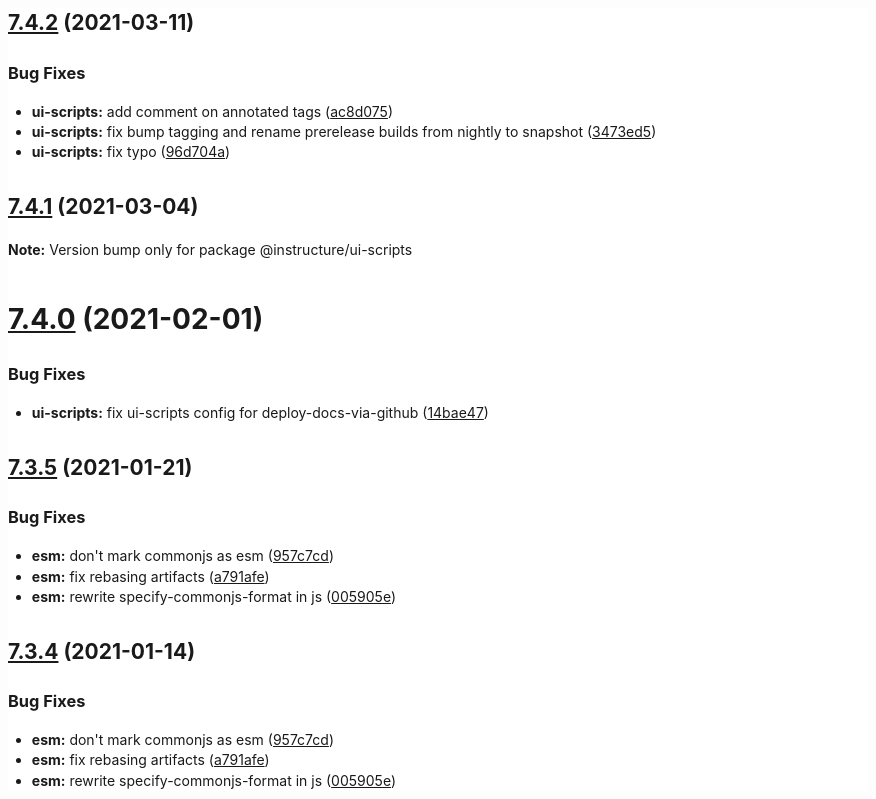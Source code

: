 ## [7.4.2](https://github.com/instructure/instructure-ui/compare/v7.4.1...v7.4.2) (2021-03-11)

### Bug Fixes

- **ui-scripts:** add comment on annotated tags ([ac8d075](https://github.com/instructure/instructure-ui/commit/ac8d075))
- **ui-scripts:** fix bump tagging and rename prerelease builds from nightly to snapshot ([3473ed5](https://github.com/instructure/instructure-ui/commit/3473ed5))
- **ui-scripts:** fix typo ([96d704a](https://github.com/instructure/instructure-ui/commit/96d704a))

## [7.4.1](https://github.com/instructure/instructure-ui/compare/v7.4.0...v7.4.1) (2021-03-04)

**Note:** Version bump only for package @instructure/ui-scripts

# [7.4.0](https://github.com/instructure/instructure-ui/compare/v7.3.5...v7.4.0) (2021-02-01)

### Bug Fixes

- **ui-scripts:** fix ui-scripts config for deploy-docs-via-github ([14bae47](https://github.com/instructure/instructure-ui/commit/14bae47))

## [7.3.5](https://github.com/instructure/instructure-ui/compare/v7.3.2...v7.3.5) (2021-01-21)

### Bug Fixes

- **esm:** don't mark commonjs as esm ([957c7cd](https://github.com/instructure/instructure-ui/commit/957c7cd))
- **esm:** fix rebasing artifacts ([a791afe](https://github.com/instructure/instructure-ui/commit/a791afe))
- **esm:** rewrite specify-commonjs-format in js ([005905e](https://github.com/instructure/instructure-ui/commit/005905e))

## [7.3.4](https://github.com/instructure/instructure-ui/compare/v7.3.2...v7.3.4) (2021-01-14)

### Bug Fixes

- **esm:** don't mark commonjs as esm ([957c7cd](https://github.com/instructure/instructure-ui/commit/957c7cd))
- **esm:** fix rebasing artifacts ([a791afe](https://github.com/instructure/instructure-ui/commit/a791afe))
- **esm:** rewrite specify-commonjs-format in js ([005905e](https://github.com/instructure/instructure-ui/commit/005905e))
